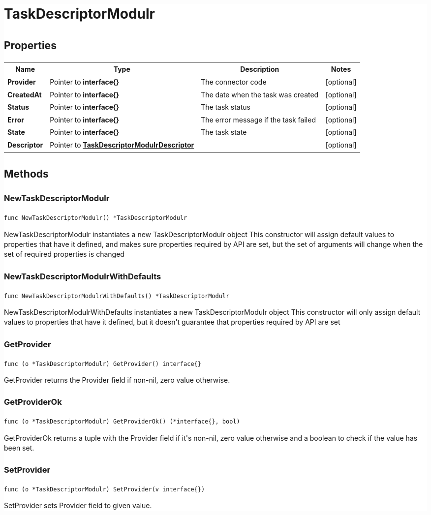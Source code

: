 # TaskDescriptorModulr

## Properties

Name | Type | Description | Notes
------------ | ------------- | ------------- | -------------
**Provider** | Pointer to **interface{}** | The connector code | [optional] 
**CreatedAt** | Pointer to **interface{}** | The date when the task was created | [optional] 
**Status** | Pointer to **interface{}** | The task status | [optional] 
**Error** | Pointer to **interface{}** | The error message if the task failed | [optional] 
**State** | Pointer to **interface{}** | The task state | [optional] 
**Descriptor** | Pointer to [**TaskDescriptorModulrDescriptor**](TaskDescriptorModulrDescriptor.md) |  | [optional] 

## Methods

### NewTaskDescriptorModulr

`func NewTaskDescriptorModulr() *TaskDescriptorModulr`

NewTaskDescriptorModulr instantiates a new TaskDescriptorModulr object
This constructor will assign default values to properties that have it defined,
and makes sure properties required by API are set, but the set of arguments
will change when the set of required properties is changed

### NewTaskDescriptorModulrWithDefaults

`func NewTaskDescriptorModulrWithDefaults() *TaskDescriptorModulr`

NewTaskDescriptorModulrWithDefaults instantiates a new TaskDescriptorModulr object
This constructor will only assign default values to properties that have it defined,
but it doesn't guarantee that properties required by API are set

### GetProvider

`func (o *TaskDescriptorModulr) GetProvider() interface{}`

GetProvider returns the Provider field if non-nil, zero value otherwise.

### GetProviderOk

`func (o *TaskDescriptorModulr) GetProviderOk() (*interface{}, bool)`

GetProviderOk returns a tuple with the Provider field if it's non-nil, zero value otherwise
and a boolean to check if the value has been set.

### SetProvider

`func (o *TaskDescriptorModulr) SetProvider(v interface{})`

SetProvider sets Provider field to given value.
